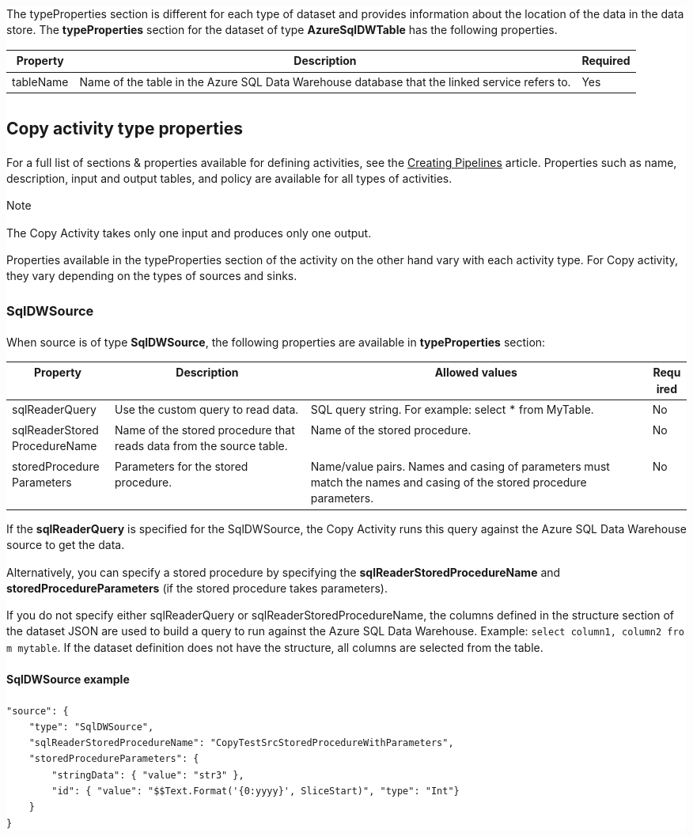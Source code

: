 The typeProperties section is different for each type of dataset and provides information about the location of the data in the data store. The **typeProperties** section for the dataset of type **AzureSqlDWTable** has the following properties.

| Property | Description | Required |
| --- | --- | --- |
| tableName |Name of the table in the Azure SQL Data Warehouse database that the linked service refers to. |Yes |

## Copy activity type properties
For a full list of sections & properties available for defining activities, see the [Creating Pipelines](data-factory-create-pipelines.md) article. Properties such as name, description, input and output tables, and policy are available for all types of activities.

> [!NOTE]
> The Copy Activity takes only one input and produces only one output.
> 
> 

Properties available in the typeProperties section of the activity on the other hand vary with each activity type. For Copy activity, they vary depending on the types of sources and sinks.

### SqlDWSource
When source is of type **SqlDWSource**, the following properties are available in **typeProperties** section:

| Property | Description | Allowed values | Required |
| --- | --- | --- | --- |
| sqlReaderQuery |Use the custom query to read data. |SQL query string. For example: select * from MyTable. |No |
| sqlReaderStoredProcedureName |Name of the stored procedure that reads data from the source table. |Name of the stored procedure. |No |
| storedProcedureParameters |Parameters for the stored procedure. |Name/value pairs. Names and casing of parameters must match the names and casing of the stored procedure parameters. |No |

If the **sqlReaderQuery** is specified for the SqlDWSource, the Copy Activity runs this query against the Azure SQL Data Warehouse source to get the data. 

Alternatively, you can specify a stored procedure by specifying the **sqlReaderStoredProcedureName** and **storedProcedureParameters** (if the stored procedure takes parameters). 

If you do not specify either sqlReaderQuery or sqlReaderStoredProcedureName, the columns defined in the structure section of the dataset JSON are used to build a query to run against the Azure SQL Data Warehouse. Example: `select column1, column2 from mytable`. If the dataset definition does not have the structure, all columns are selected from the table.

#### SqlDWSource example
    "source": {
        "type": "SqlDWSource",
        "sqlReaderStoredProcedureName": "CopyTestSrcStoredProcedureWithParameters",
        "storedProcedureParameters": {
            "stringData": { "value": "str3" },
            "id": { "value": "$$Text.Format('{0:yyyy}', SliceStart)", "type": "Int"}
        }
    }
